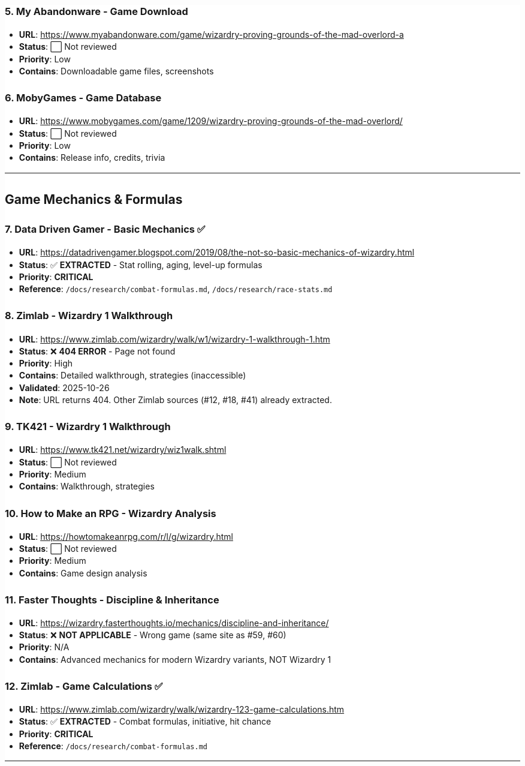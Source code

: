 ### 5. My Abandonware - Game Download
- **URL**: https://www.myabandonware.com/game/wizardry-proving-grounds-of-the-mad-overlord-a
- **Status**: ⬜ Not reviewed
- **Priority**: Low
- **Contains**: Downloadable game files, screenshots

### 6. MobyGames - Game Database
- **URL**: https://www.mobygames.com/game/1209/wizardry-proving-grounds-of-the-mad-overlord/
- **Status**: ⬜ Not reviewed
- **Priority**: Low
- **Contains**: Release info, credits, trivia

---

## Game Mechanics & Formulas

### 7. Data Driven Gamer - Basic Mechanics ✅
- **URL**: https://datadrivengamer.blogspot.com/2019/08/the-not-so-basic-mechanics-of-wizardry.html
- **Status**: ✅ **EXTRACTED** - Stat rolling, aging, level-up formulas
- **Priority**: **CRITICAL**
- **Reference**: `/docs/research/combat-formulas.md`, `/docs/research/race-stats.md`

### 8. Zimlab - Wizardry 1 Walkthrough
- **URL**: https://www.zimlab.com/wizardry/walk/w1/wizardry-1-walkthrough-1.htm
- **Status**: ❌ **404 ERROR** - Page not found
- **Priority**: High
- **Contains**: Detailed walkthrough, strategies (inaccessible)
- **Validated**: 2025-10-26
- **Note**: URL returns 404. Other Zimlab sources (#12, #18, #41) already extracted.

### 9. TK421 - Wizardry 1 Walkthrough
- **URL**: https://www.tk421.net/wizardry/wiz1walk.shtml
- **Status**: ⬜ Not reviewed
- **Priority**: Medium
- **Contains**: Walkthrough, strategies

### 10. How to Make an RPG - Wizardry Analysis
- **URL**: https://howtomakeanrpg.com/r/l/g/wizardry.html
- **Status**: ⬜ Not reviewed
- **Priority**: Medium
- **Contains**: Game design analysis

### 11. Faster Thoughts - Discipline & Inheritance
- **URL**: https://wizardry.fasterthoughts.io/mechanics/discipline-and-inheritance/
- **Status**: ❌ **NOT APPLICABLE** - Wrong game (same site as #59, #60)
- **Priority**: N/A
- **Contains**: Advanced mechanics for modern Wizardry variants, NOT Wizardry 1

### 12. Zimlab - Game Calculations ✅
- **URL**: https://www.zimlab.com/wizardry/walk/wizardry-123-game-calculations.htm
- **Status**: ✅ **EXTRACTED** - Combat formulas, initiative, hit chance
- **Priority**: **CRITICAL**
- **Reference**: `/docs/research/combat-formulas.md`

---